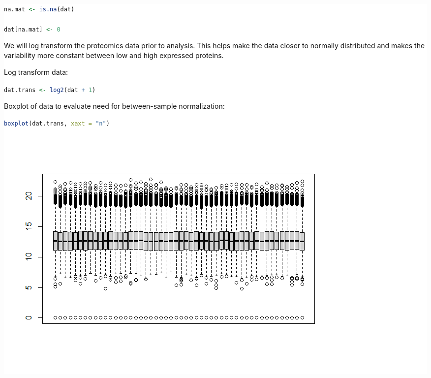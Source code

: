 
``` r
na.mat <- is.na(dat) 

dat[na.mat] <- 0
```



We will log transform the proteomics data prior to analysis.  This helps make the data closer to normally distributed and makes the variability more constant between low and high expressed proteins.



Log transform data:




``` r
dat.trans <- log2(dat + 1)
```



Boxplot of data to evaluate need for between-sample normalization:




``` r
boxplot(dat.trans, xaxt = "n")
```

![](limma_proteomics_tutorial_files/figure-html/unnamed-chunk-6-1.png)

